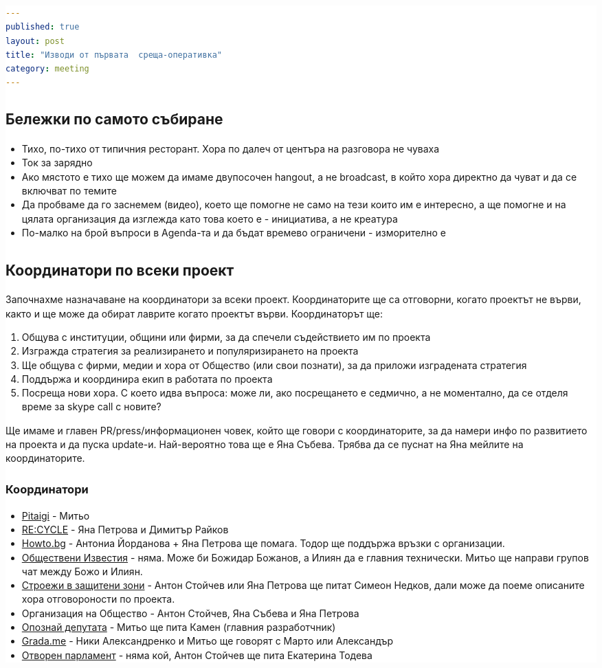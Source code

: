 ```yaml
---
published: true
layout: post
title: "Изводи от първата  среща-оперативка"
category: meeting
---
```


## Бележки по самото събиране
 - Тихо, по-тихо от типичния ресторант. Хора по далеч от центъра на разговора не чуваха
 - Ток за зарядно
 - Ако мястото е тихо ще можем да имаме двупосочен hangout, а не broadcast, в който хора директно да чуват и да се включват по темите
 - Да пробваме да го заснемем (видео), което ще помогне не само на тези които им е интересно, а ще помогне и на цялата организация да изглежда като това което е - инициатива, а не креатура
 - По-малко на брой въпроси в Agenda-та и да бъдат времево ограничени - изморително е

## Координатори по всеки проект
Започнахме назначаване на координатори за всеки проект. Координаторите ще са отговорни, когато проектът не върви, както и ще може да обират лаврите когато проектът върви. Координаторът ще:

 1. Общува с институции, общини или фирми, за да спечели съдействието им по проекта
 1. Изгражда стратегия за реализирането и популяризирането на проекта
 1. Ще общува с фирми, медии и хора от Общество (или свои познати), за да приложи изградената стратегия
 1. Поддържа и координира екип в работата по проекта
 2. Посреща нови хора. С което идва въпроса: може ли, ако посрещането е седмично, а не моментално, да се отделя време за skype call с новите?

Ще имаме и главен PR/press/информационен човек, който ще говори с координаторите, за да намери инфо по развитието на проекта и да пуска update-и. Най-вероятно това ще е Яна Събева. Трябва да се пуснат на Яна мейлите на координаторите.

### Координатори

- [Pitaigi](http://www.obshtestvo.bg/project/pitaigi.html) - Митьо
- [RE:CYCLE](http://www.obshtestvo.bg/project/recycle.html) - Яна Петрова и Димитър Райков
- [Howto.bg](http://www.obshtestvo.bg/project/howto.html) - Антониа Йорданова + Яна Петрова ще помага. Тодор ще поддържа връзки с организации.
- [Обществени Известия](http://www.obshtestvo.bg/project/alerts.html) - няма. Може би Божидар Божанов, а Илиян да е главния технически. Митьо ще направи групов чат между Божо и Илиян.
- [Строежи в защитени зони](https://www.facebook.com/groups/613236628749130a/) - Антон Стойчев или Яна Петрова ще питат Симеон Недков, дали може да поеме описаните хора отговороности по проекта. 
- Организация на Общество - Антон Стойчев, Яна Събева и Яна Петрова
- [Опознай депутата](http://www.obshtestvo.bg/project/knowyourmp.html) - Митьо ще пита Камен (главния разработчник)
- [Grada.me](http://www.obshtestvo.bg/project/grada.me.html) - Ники Александренко и Митьо ще говорят с Марто или Александър
- [Отворен парламент](http://www.obshtestvo.bg/project/openparliament.html) - няма кой, Антон Стойчев ще пита Екатерина Тодева
